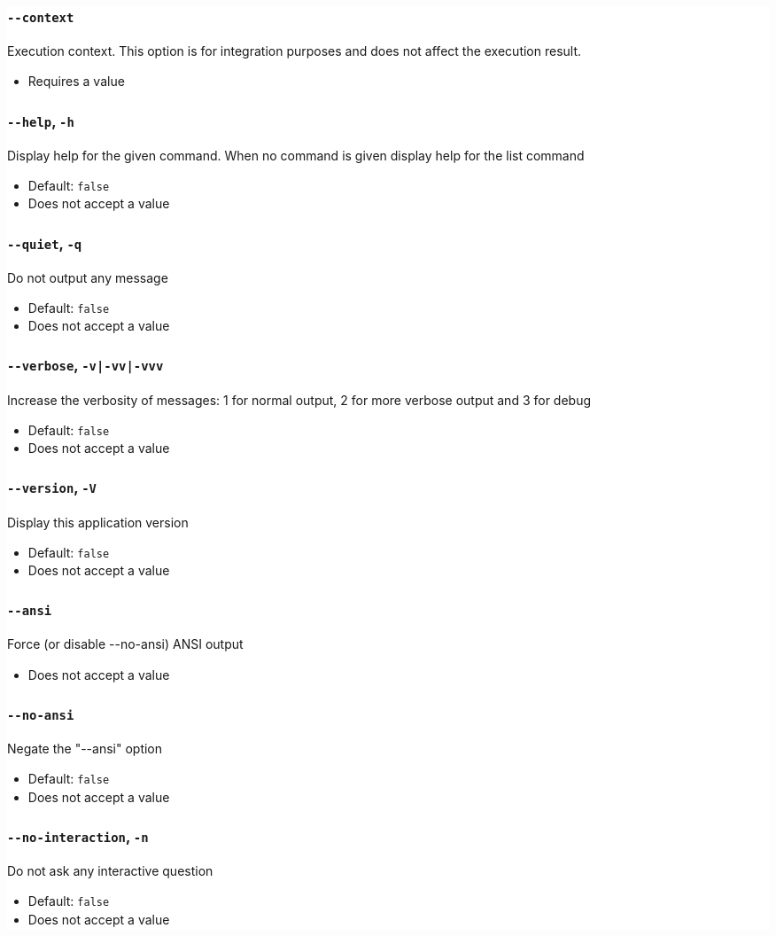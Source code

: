 ### `--context`

Execution context. This option is for integration purposes and does not affect the execution result.
   
-  Requires a value

### `--help`, `-h`

Display help for the given command. When no command is given display help for the list command
   
-  Default: `false`
-  Does not accept a value

### `--quiet`, `-q`

Do not output any message
   
-  Default: `false`
-  Does not accept a value

### `--verbose`, `-v|-vv|-vvv`

Increase the verbosity of messages: 1 for normal output, 2 for more verbose output and 3 for debug
   
-  Default: `false`
-  Does not accept a value

### `--version`, `-V`

Display this application version
   
-  Default: `false`
-  Does not accept a value

### `--ansi`

Force (or disable --no-ansi) ANSI output
   
-  Does not accept a value

### `--no-ansi`

Negate the "--ansi" option
   
-  Default: `false`
-  Does not accept a value

### `--no-interaction`, `-n`

Do not ask any interactive question
   
-  Default: `false`
-  Does not accept a value

